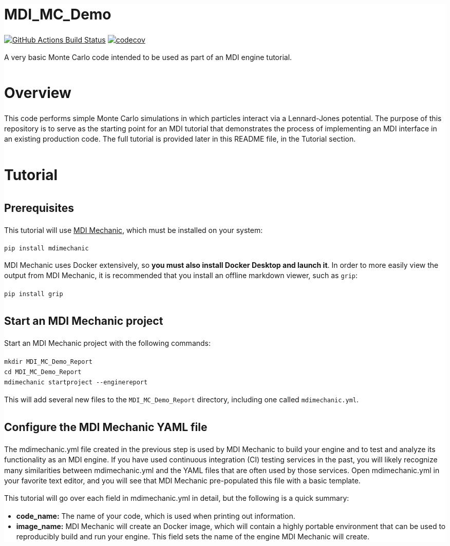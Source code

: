 MDI_MC_Demo
==============================
[//]: # (Badges)
[![GitHub Actions Build Status](https://github.com/REPLACE_WITH_OWNER_ACCOUNT/MDI_MC_Demo/workflows/CI/badge.svg)](https://github.com/REPLACE_WITH_OWNER_ACCOUNT/MDI_MC_Demo/actions?query=workflow%3ACI)
[![codecov](https://codecov.io/gh/REPLACE_WITH_OWNER_ACCOUNT/MDI_MC_Demo/branch/master/graph/badge.svg)](https://codecov.io/gh/REPLACE_WITH_OWNER_ACCOUNT/MDI_MC_Demo/branch/master)


A very basic Monte Carlo code intended to be used as part of an MDI engine tutorial.

# Overview

This code performs simple Monte Carlo simulations in which particles interact via a Lennard-Jones potential.
The purpose of this repository is to serve as the starting point for an MDI tutorial that demonstrates the process of implementing an MDI interface in an existing production code.  The full tutorial is provided later in this README file, in the Tutorial section.

# Tutorial

## Prerequisites

This tutorial will use [MDI Mechanic](https://github.com/MolSSI-MDI/MDI_Mechanic), which must be installed on your system:

```pip install mdimechanic```

MDI Mechanic uses Docker extensively, so **you must also install Docker Desktop and launch it**.
In order to more easily view the output from MDI Mechanic, it is recommended that you install an offline markdown viewer, such as `grip`:

```pip install grip```

## Start an MDI Mechanic project

Start an MDI Mechanic project with the following commands:

```
mkdir MDI_MC_Demo_Report
cd MDI_MC_Demo_Report
mdimechanic startproject --enginereport
```

This will add several new files to the `MDI_MC_Demo_Report` directory, including one called `mdimechanic.yml`.

## Configure the MDI Mechanic YAML file

The mdimechanic.yml file created in the previous step is used by MDI Mechanic to build your engine and to test and analyze its functionality as an MDI engine.
If you have used continuous integration (CI) testing services in the past, you will likely recognize many similarities between mdimechanic.yml and the YAML files that are often used by those services.
Open mdimechanic.yml in your favorite text editor, and you will see that MDI Mechanic pre-populated this file with a basic template.

This tutorial will go over each field in mdimechanic.yml in detail, but the following is a quick summary:

* **code_name:** The name of your code, which is used when printing out information.
* **image_name:** MDI Mechanic will create an Docker image, which will contain a highly portable environment that can be used to reproducibly build and run your engine. This field sets the name of the engine MDI Mechanic will create.
```